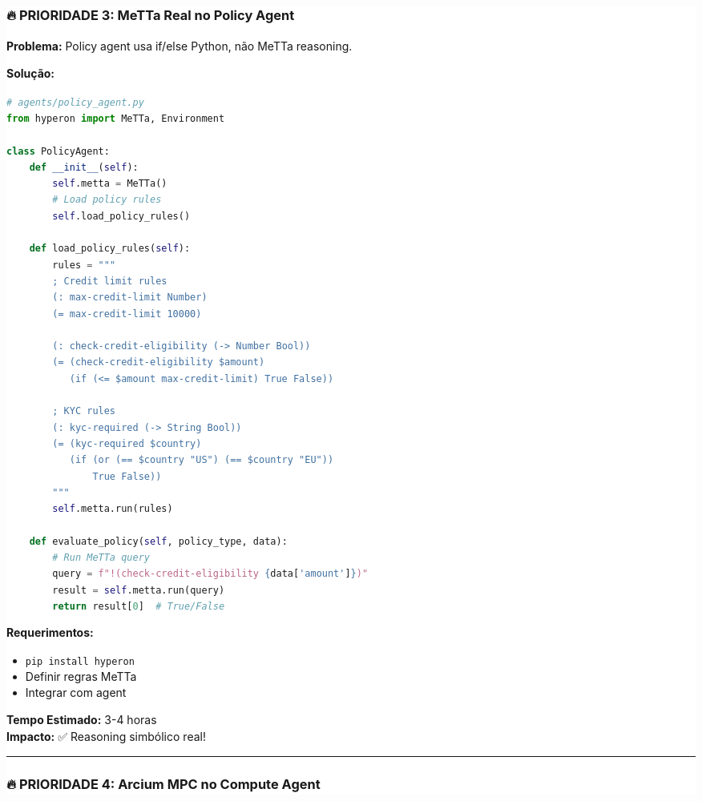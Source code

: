 
### 🔥 PRIORIDADE 3: MeTTa Real no Policy Agent

**Problema:** Policy agent usa if/else Python, não MeTTa reasoning.

**Solução:**
```python
# agents/policy_agent.py
from hyperon import MeTTa, Environment

class PolicyAgent:
    def __init__(self):
        self.metta = MeTTa()
        # Load policy rules
        self.load_policy_rules()
    
    def load_policy_rules(self):
        rules = """
        ; Credit limit rules
        (: max-credit-limit Number)
        (= max-credit-limit 10000)
        
        (: check-credit-eligibility (-> Number Bool))
        (= (check-credit-eligibility $amount)
           (if (<= $amount max-credit-limit) True False))
        
        ; KYC rules
        (: kyc-required (-> String Bool))
        (= (kyc-required $country)
           (if (or (== $country "US") (== $country "EU"))
               True False))
        """
        self.metta.run(rules)
    
    def evaluate_policy(self, policy_type, data):
        # Run MeTTa query
        query = f"!(check-credit-eligibility {data['amount']})"
        result = self.metta.run(query)
        return result[0]  # True/False
```

**Requerimentos:**
- `pip install hyperon`
- Definir regras MeTTa
- Integrar com agent

**Tempo Estimado:** 3-4 horas  
**Impacto:** ✅ Reasoning simbólico real!

---

### 🔥 PRIORIDADE 4: Arcium MPC no Compute Agent
